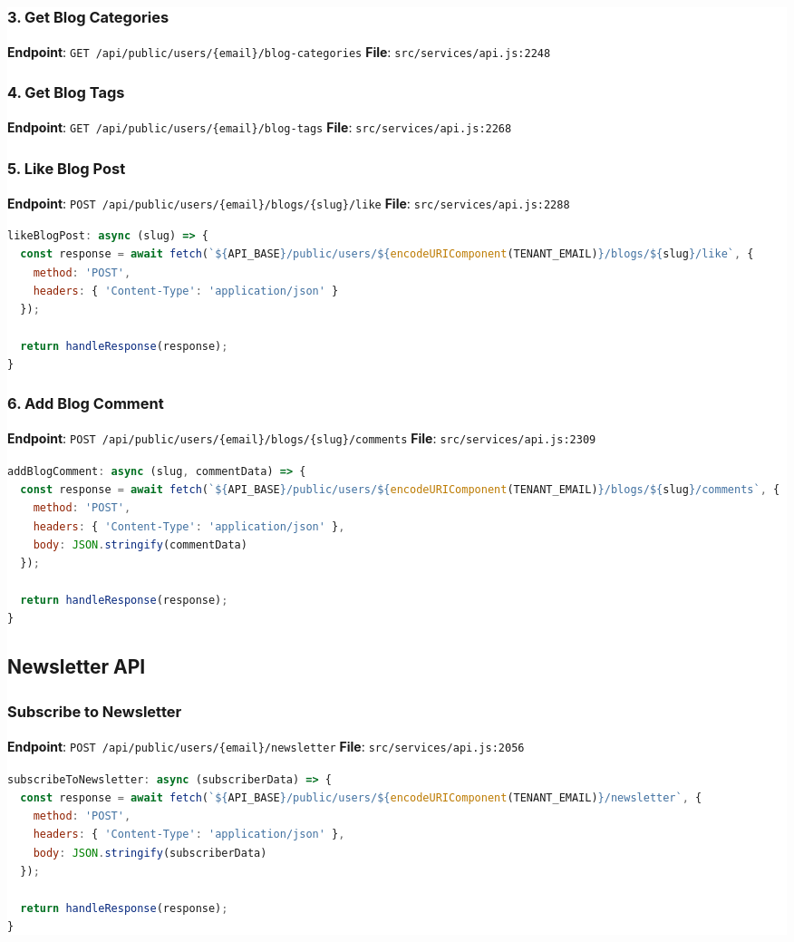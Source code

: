### 3. Get Blog Categories
**Endpoint**: `GET /api/public/users/{email}/blog-categories`
**File**: `src/services/api.js:2248`

### 4. Get Blog Tags
**Endpoint**: `GET /api/public/users/{email}/blog-tags`
**File**: `src/services/api.js:2268`

### 5. Like Blog Post
**Endpoint**: `POST /api/public/users/{email}/blogs/{slug}/like`
**File**: `src/services/api.js:2288`

```javascript
likeBlogPost: async (slug) => {
  const response = await fetch(`${API_BASE}/public/users/${encodeURIComponent(TENANT_EMAIL)}/blogs/${slug}/like`, {
    method: 'POST',
    headers: { 'Content-Type': 'application/json' }
  });
  
  return handleResponse(response);
}
```

### 6. Add Blog Comment
**Endpoint**: `POST /api/public/users/{email}/blogs/{slug}/comments`
**File**: `src/services/api.js:2309`

```javascript
addBlogComment: async (slug, commentData) => {
  const response = await fetch(`${API_BASE}/public/users/${encodeURIComponent(TENANT_EMAIL)}/blogs/${slug}/comments`, {
    method: 'POST',
    headers: { 'Content-Type': 'application/json' },
    body: JSON.stringify(commentData)
  });
  
  return handleResponse(response);
}
```

## Newsletter API

### Subscribe to Newsletter
**Endpoint**: `POST /api/public/users/{email}/newsletter`
**File**: `src/services/api.js:2056`

```javascript
subscribeToNewsletter: async (subscriberData) => {
  const response = await fetch(`${API_BASE}/public/users/${encodeURIComponent(TENANT_EMAIL)}/newsletter`, {
    method: 'POST',
    headers: { 'Content-Type': 'application/json' },
    body: JSON.stringify(subscriberData)
  });
  
  return handleResponse(response);
}
```
